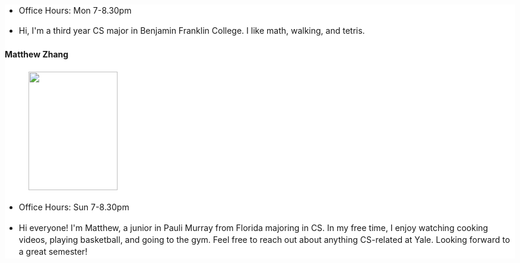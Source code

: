 * Office Hours: Mon 7-8.30pm

* Hi, I'm a third year CS major in Benjamin Franklin College. I like math, walking, and tetris.

#### Matthew Zhang

<figure>
    <img src="files/photos/Matthew Zhang.jpg" width="150" height="200"> 
</figure>

* Office Hours: Sun 7-8.30pm

* Hi everyone! I'm Matthew, a junior in Pauli Murray from Florida majoring in CS. In my free time, I enjoy watching cooking videos, playing basketball, and going to the gym. Feel free to reach out about anything CS-related at Yale. Looking forward to a great semester!
